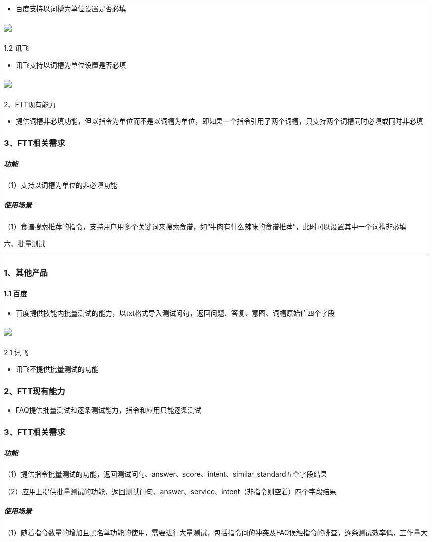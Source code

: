*   百度支持以词槽为单位设置是否必填

#### ![](/download/attachments/105265857/image2023-7-19_21-59-45.png?version=1&modificationDate=1689775186151&api=v2)  
1.2 讯飞  

*   讯飞支持以词槽为单位设置是否必填

#### ![](/download/attachments/105265857/image2023-7-19_22-0-4.png?version=1&modificationDate=1689775204517&api=v2)  
2、FTT现有能力  

*   提供词槽非必填功能，但以指令为单位而不是以词槽为单位，即如果一个指令引用了两个词槽，只支持两个词槽同时必填或同时非必填

### 3、FTT相关需求  

##### 功能  

（1）支持以词槽为单位的非必填功能  

##### 使用场景  

（1）食谱搜索推荐的指令，支持用户用多个关键词来搜索食谱，如“牛肉有什么辣味的食谱推荐”，此时可以设置其中一个词槽非必填  

六、批量测试  

---------

### 1、其他产品  

#### 1.1 百度  

*   百度提供技能内批量测试的能力，以txt格式导入测试问句，返回问题、答复、意图、词槽原始值四个字段

#### ![](/download/attachments/105265857/image2023-7-19_22-0-23.png?version=1&modificationDate=1689775223483&api=v2)  
2.1 讯飞  

*   讯飞不提供批量测试的功能  
    

### 2、FTT现有能力  

*   FAQ提供批量测试和逐条测试能力，指令和应用只能逐条测试  
    

### 3、FTT相关需求  

##### 功能  

（1）提供指令批量测试的功能，返回测试问句、answer、score、intent、similar\_standard五个字段结果  

（2）应用上提供批量测试的功能，返回测试问句、answer、service、intent（非指令则空着）四个字段结果  

##### 使用场景  

（1）随着指令数量的增加且黑名单功能的使用，需要进行大量测试，包括指令间的冲突及FAQ误触指令的排查，逐条测试效率低，工作量大

